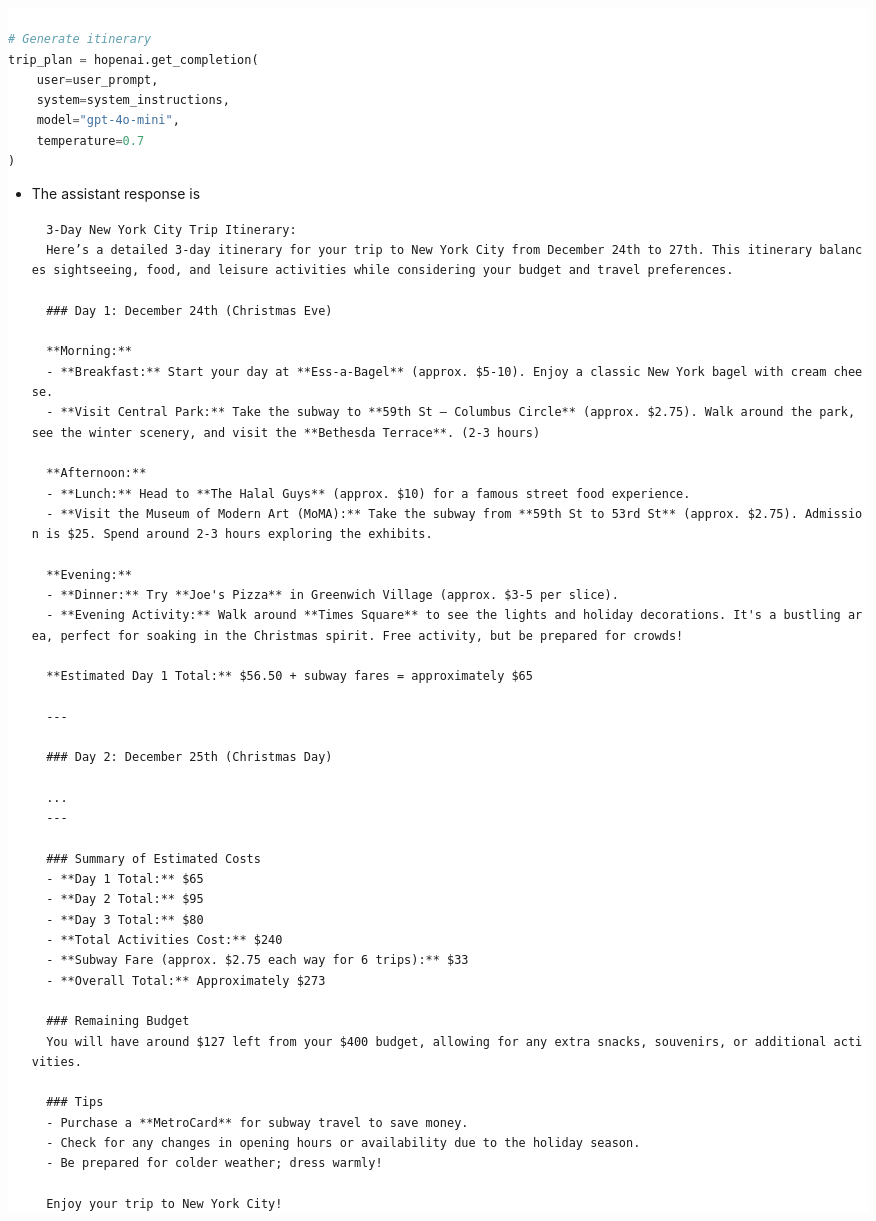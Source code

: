   ```python

  # Generate itinerary
  trip_plan = hopenai.get_completion(
      user=user_prompt,
      system=system_instructions,
      model="gpt-4o-mini",
      temperature=0.7
  )
  ```

- The assistant response is

  ```
    3-Day New York City Trip Itinerary:
    Here’s a detailed 3-day itinerary for your trip to New York City from December 24th to 27th. This itinerary balances sightseeing, food, and leisure activities while considering your budget and travel preferences.
    
    ### Day 1: December 24th (Christmas Eve)
    
    **Morning:**
    - **Breakfast:** Start your day at **Ess-a-Bagel** (approx. $5-10). Enjoy a classic New York bagel with cream cheese.
    - **Visit Central Park:** Take the subway to **59th St – Columbus Circle** (approx. $2.75). Walk around the park, see the winter scenery, and visit the **Bethesda Terrace**. (2-3 hours)
    
    **Afternoon:**
    - **Lunch:** Head to **The Halal Guys** (approx. $10) for a famous street food experience. 
    - **Visit the Museum of Modern Art (MoMA):** Take the subway from **59th St to 53rd St** (approx. $2.75). Admission is $25. Spend around 2-3 hours exploring the exhibits.
    
    **Evening:**
    - **Dinner:** Try **Joe's Pizza** in Greenwich Village (approx. $3-5 per slice).
    - **Evening Activity:** Walk around **Times Square** to see the lights and holiday decorations. It's a bustling area, perfect for soaking in the Christmas spirit. Free activity, but be prepared for crowds!
    
    **Estimated Day 1 Total:** $56.50 + subway fares = approximately $65
    
    ---
    
    ### Day 2: December 25th (Christmas Day)
    
    ... 
    ---
    
    ### Summary of Estimated Costs
    - **Day 1 Total:** $65
    - **Day 2 Total:** $95
    - **Day 3 Total:** $80
    - **Total Activities Cost:** $240
    - **Subway Fare (approx. $2.75 each way for 6 trips):** $33
    - **Overall Total:** Approximately $273
    
    ### Remaining Budget
    You will have around $127 left from your $400 budget, allowing for any extra snacks, souvenirs, or additional activities.
    
    ### Tips
    - Purchase a **MetroCard** for subway travel to save money.
    - Check for any changes in opening hours or availability due to the holiday season.
    - Be prepared for colder weather; dress warmly!
    
    Enjoy your trip to New York City!
  ```